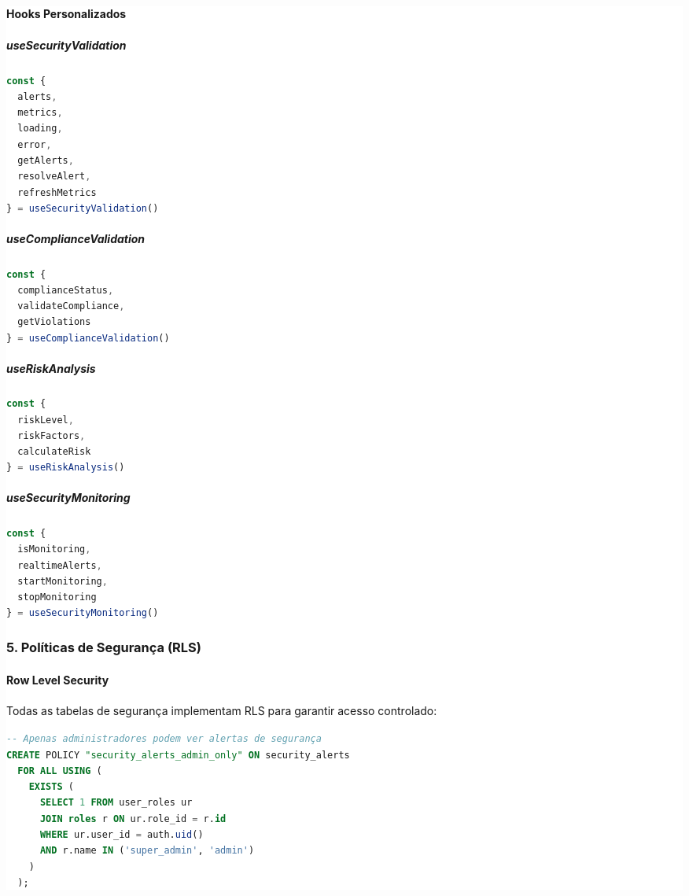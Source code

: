 #### Hooks Personalizados

##### useSecurityValidation
```typescript
const {
  alerts,
  metrics,
  loading,
  error,
  getAlerts,
  resolveAlert,
  refreshMetrics
} = useSecurityValidation()
```

##### useComplianceValidation
```typescript
const {
  complianceStatus,
  validateCompliance,
  getViolations
} = useComplianceValidation()
```

##### useRiskAnalysis
```typescript
const {
  riskLevel,
  riskFactors,
  calculateRisk
} = useRiskAnalysis()
```

##### useSecurityMonitoring
```typescript
const {
  isMonitoring,
  realtimeAlerts,
  startMonitoring,
  stopMonitoring
} = useSecurityMonitoring()
```

### 5. Políticas de Segurança (RLS)

#### Row Level Security
Todas as tabelas de segurança implementam RLS para garantir acesso controlado:

```sql
-- Apenas administradores podem ver alertas de segurança
CREATE POLICY "security_alerts_admin_only" ON security_alerts
  FOR ALL USING (
    EXISTS (
      SELECT 1 FROM user_roles ur
      JOIN roles r ON ur.role_id = r.id
      WHERE ur.user_id = auth.uid()
      AND r.name IN ('super_admin', 'admin')
    )
  );
```
